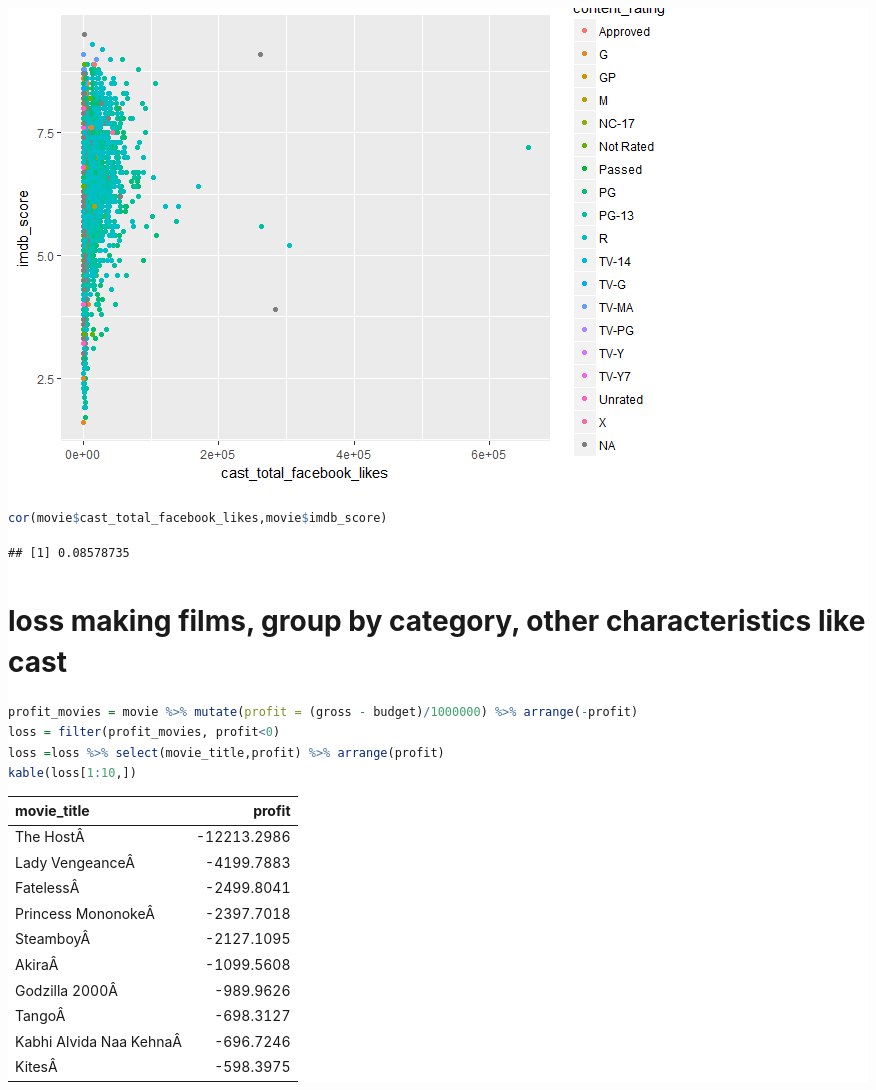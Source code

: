 ![](a_files/figure-markdown_github-ascii_identifiers/unnamed-chunk-7-1.png)

``` r
cor(movie$cast_total_facebook_likes,movie$imdb_score)
```

    ## [1] 0.08578735

loss making films, group by category, other characteristics like cast
=====================================================================

``` r
profit_movies = movie %>% mutate(profit = (gross - budget)/1000000) %>% arrange(-profit)
loss = filter(profit_movies, profit<0)
loss =loss %>% select(movie_title,profit) %>% arrange(profit)
kable(loss[1:10,])
```

| movie\_title            |       profit|
|:------------------------|------------:|
| The HostÂ               |  -12213.2986|
| Lady VengeanceÂ         |   -4199.7883|
| FatelessÂ               |   -2499.8041|
| Princess MononokeÂ      |   -2397.7018|
| SteamboyÂ               |   -2127.1095|
| AkiraÂ                  |   -1099.5608|
| Godzilla 2000Â          |    -989.9626|
| TangoÂ                  |    -698.3127|
| Kabhi Alvida Naa KehnaÂ |    -696.7246|
| KitesÂ                  |    -598.3975|
